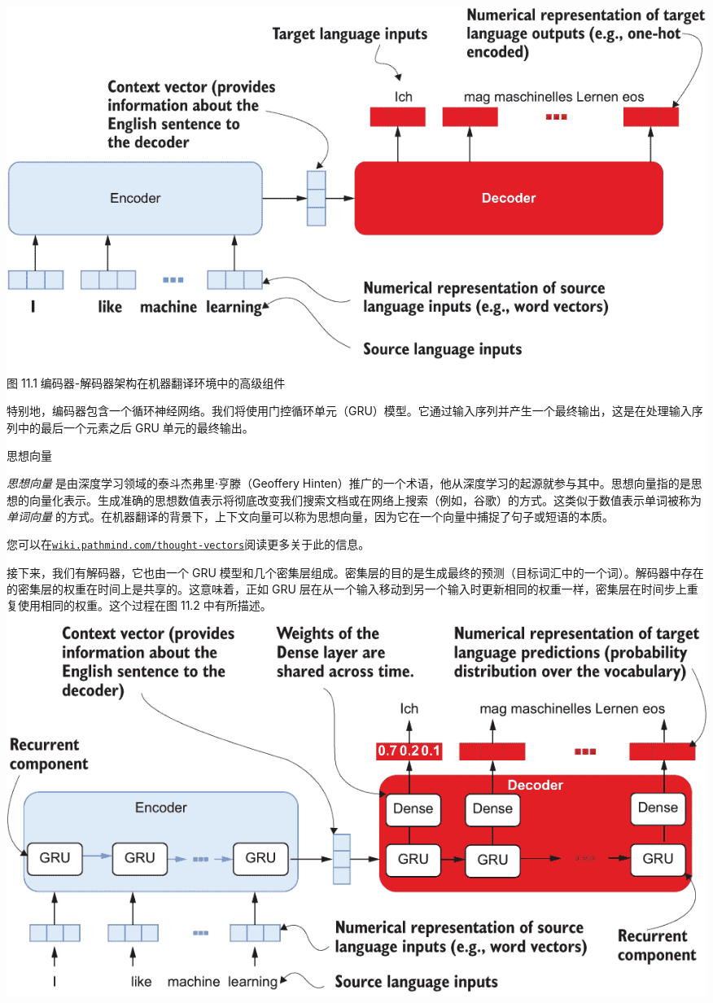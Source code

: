 ![11-01](img/11-01.png)

图 11.1 编码器-解码器架构在机器翻译环境中的高级组件

特别地，编码器包含一个循环神经网络。我们将使用门控循环单元（GRU）模型。它通过输入序列并产生一个最终输出，这是在处理输入序列中的最后一个元素之后 GRU 单元的最终输出。

思想向量

*思想向量* 是由深度学习领域的泰斗杰弗里·亨滕（Geoffery Hinten）推广的一个术语，他从深度学习的起源就参与其中。思想向量指的是思想的向量化表示。生成准确的思想数值表示将彻底改变我们搜索文档或在网络上搜索（例如，谷歌）的方式。这类似于数值表示单词被称为 *单词向量* 的方式。在机器翻译的背景下，上下文向量可以称为思想向量，因为它在一个向量中捕捉了句子或短语的本质。

您可以在[`wiki.pathmind.com/thought-vectors`](https://wiki.pathmind.com/thought-vectors)阅读更多关于此的信息。

接下来，我们有解码器，它也由一个 GRU 模型和几个密集层组成。密集层的目的是生成最终的预测（目标词汇中的一个词）。解码器中存在的密集层的权重在时间上是共享的。这意味着，正如 GRU 层在从一个输入移动到另一个输入时更新相同的权重一样，密集层在时间步上重复使用相同的权重。这个过程在图 11.2 中有所描述。

![11-02](img/11-02.png)
